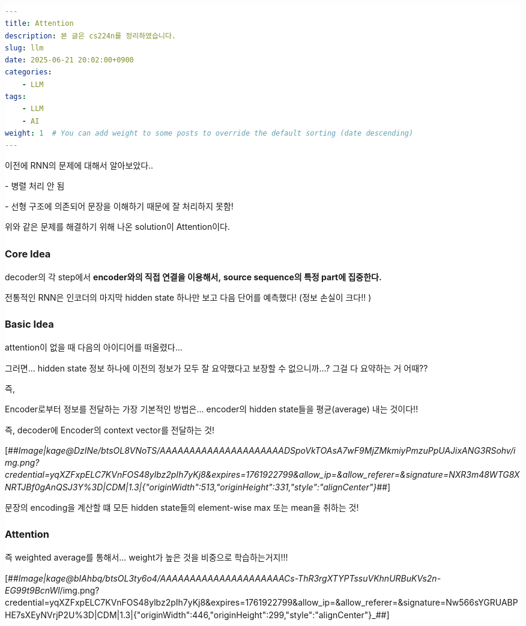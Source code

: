 ```yaml
---
title: Attention
description: 본 글은 cs224n를 정리하였습니다. 
slug: llm
date: 2025-06-21 20:02:00+0900
categories:
    - LLM
tags:
    - LLM
    - AI
weight: 1  # You can add weight to some posts to override the default sorting (date descending)
---
```


이전에 RNN의 문제에 대해서 알아보았다.. 

\- 병렬 처리 안 됨 

\- 선형 구조에 의존되어 문장을 이해하기 때문에 잘 처리하지 못함! 

위와 같은 문제를 해결하기 위해 나온 solution이 Attention이다. 

### Core Idea

decoder의 각 step에서 **encoder와의 직접 연결을 이용해서,** **source sequence의 특정 part에 집중한다.**

전통적인 RNN은 인코더의 마지막 hidden state 하나만 보고 다음 단어를 예측했다! (정보 손실이 크다!! )

### Basic Idea

attention이 없을 때 다음의 아이디어를 떠올렸다...

그러면... hidden state 정보 하나에 이전의 정보가 모두 잘 요약했다고 보장할 수 없으니까...? 그걸 다 요약하는 거 어때??

즉,

Encoder로부터 정보를 전달하는 가장 기본적인 방법은... encoder의 hidden state들을 평균(average) 내는 것이다!! 

즉, decoder에 Encoder의 context vector를 전달하는 것! 

[##_Image|kage@DzINe/btsOL8VNoTS/AAAAAAAAAAAAAAAAAAAAADSpoVkTOAsA7wF9MjZMkmiyPmzuPpUAJixANG3RSohv/img.png?credential=yqXZFxpELC7KVnFOS48ylbz2pIh7yKj8&amp;expires=1761922799&amp;allow_ip=&amp;allow_referer=&amp;signature=NXR3m48WTG8XNRTJBf0gAnQSJ3Y%3D|CDM|1.3|{"originWidth":513,"originHeight":331,"style":"alignCenter"}_##]

문장의 encoding을 계산할 떄 모든 hidden state들의 element-wise max 또는 mean을 취하는 것! 

### Attention

즉 weighted average를 통해서... weight가 높은 것을 비중으로 학습하는거지!!! 

[##_Image|kage@bIAhbq/btsOL3ty6o4/AAAAAAAAAAAAAAAAAAAAACs-ThR3rgXTYPTssuVKhnURBuKVs2n-EG99t9BcnWl_/img.png?credential=yqXZFxpELC7KVnFOS48ylbz2pIh7yKj8&amp;expires=1761922799&amp;allow_ip=&amp;allow_referer=&amp;signature=Nw566sYGRUABPHE7sXEyNVrjP2U%3D|CDM|1.3|{"originWidth":446,"originHeight":299,"style":"alignCenter"}_##]
